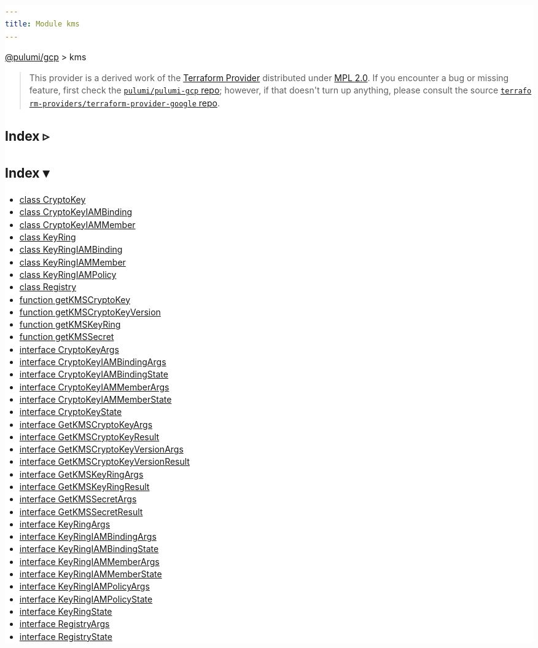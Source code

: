 ```yaml
---
title: Module kms
---
```





<a href="../">@pulumi/gcp</a> &gt; kms

> This provider is a derived work of the [Terraform Provider](https://github.com/terraform-providers/terraform-provider-google)
> distributed under [MPL 2.0](https://www.mozilla.org/en-US/MPL/2.0/). If you encounter a bug or missing feature,
> first check the [`pulumi/pulumi-gcp` repo](https://github.com/pulumi/pulumi-gcp/issues); however, if that doesn't turn up anything,
> please consult the source [`terraform-providers/terraform-provider-google` repo](https://github.com/terraform-providers/terraform-provider-google/issues).



<div class="toggleVisible">
<div class="collapsed">
<h2 class="pdoc-module-header toggleButton" title="Click to show Index">Index ▹</h2>
</div>
<div class="expanded">
<h2 class="pdoc-module-header toggleButton" title="Click to hide Index">Index ▾</h2>
<div class="pdoc-module-contents">
<ul>
<li><a href="#CryptoKey">class CryptoKey</a></li>
<li><a href="#CryptoKeyIAMBinding">class CryptoKeyIAMBinding</a></li>
<li><a href="#CryptoKeyIAMMember">class CryptoKeyIAMMember</a></li>
<li><a href="#KeyRing">class KeyRing</a></li>
<li><a href="#KeyRingIAMBinding">class KeyRingIAMBinding</a></li>
<li><a href="#KeyRingIAMMember">class KeyRingIAMMember</a></li>
<li><a href="#KeyRingIAMPolicy">class KeyRingIAMPolicy</a></li>
<li><a href="#Registry">class Registry</a></li>
<li><a href="#getKMSCryptoKey">function getKMSCryptoKey</a></li>
<li><a href="#getKMSCryptoKeyVersion">function getKMSCryptoKeyVersion</a></li>
<li><a href="#getKMSKeyRing">function getKMSKeyRing</a></li>
<li><a href="#getKMSSecret">function getKMSSecret</a></li>
<li><a href="#CryptoKeyArgs">interface CryptoKeyArgs</a></li>
<li><a href="#CryptoKeyIAMBindingArgs">interface CryptoKeyIAMBindingArgs</a></li>
<li><a href="#CryptoKeyIAMBindingState">interface CryptoKeyIAMBindingState</a></li>
<li><a href="#CryptoKeyIAMMemberArgs">interface CryptoKeyIAMMemberArgs</a></li>
<li><a href="#CryptoKeyIAMMemberState">interface CryptoKeyIAMMemberState</a></li>
<li><a href="#CryptoKeyState">interface CryptoKeyState</a></li>
<li><a href="#GetKMSCryptoKeyArgs">interface GetKMSCryptoKeyArgs</a></li>
<li><a href="#GetKMSCryptoKeyResult">interface GetKMSCryptoKeyResult</a></li>
<li><a href="#GetKMSCryptoKeyVersionArgs">interface GetKMSCryptoKeyVersionArgs</a></li>
<li><a href="#GetKMSCryptoKeyVersionResult">interface GetKMSCryptoKeyVersionResult</a></li>
<li><a href="#GetKMSKeyRingArgs">interface GetKMSKeyRingArgs</a></li>
<li><a href="#GetKMSKeyRingResult">interface GetKMSKeyRingResult</a></li>
<li><a href="#GetKMSSecretArgs">interface GetKMSSecretArgs</a></li>
<li><a href="#GetKMSSecretResult">interface GetKMSSecretResult</a></li>
<li><a href="#KeyRingArgs">interface KeyRingArgs</a></li>
<li><a href="#KeyRingIAMBindingArgs">interface KeyRingIAMBindingArgs</a></li>
<li><a href="#KeyRingIAMBindingState">interface KeyRingIAMBindingState</a></li>
<li><a href="#KeyRingIAMMemberArgs">interface KeyRingIAMMemberArgs</a></li>
<li><a href="#KeyRingIAMMemberState">interface KeyRingIAMMemberState</a></li>
<li><a href="#KeyRingIAMPolicyArgs">interface KeyRingIAMPolicyArgs</a></li>
<li><a href="#KeyRingIAMPolicyState">interface KeyRingIAMPolicyState</a></li>
<li><a href="#KeyRingState">interface KeyRingState</a></li>
<li><a href="#RegistryArgs">interface RegistryArgs</a></li>
<li><a href="#RegistryState">interface RegistryState</a></li>
</ul>